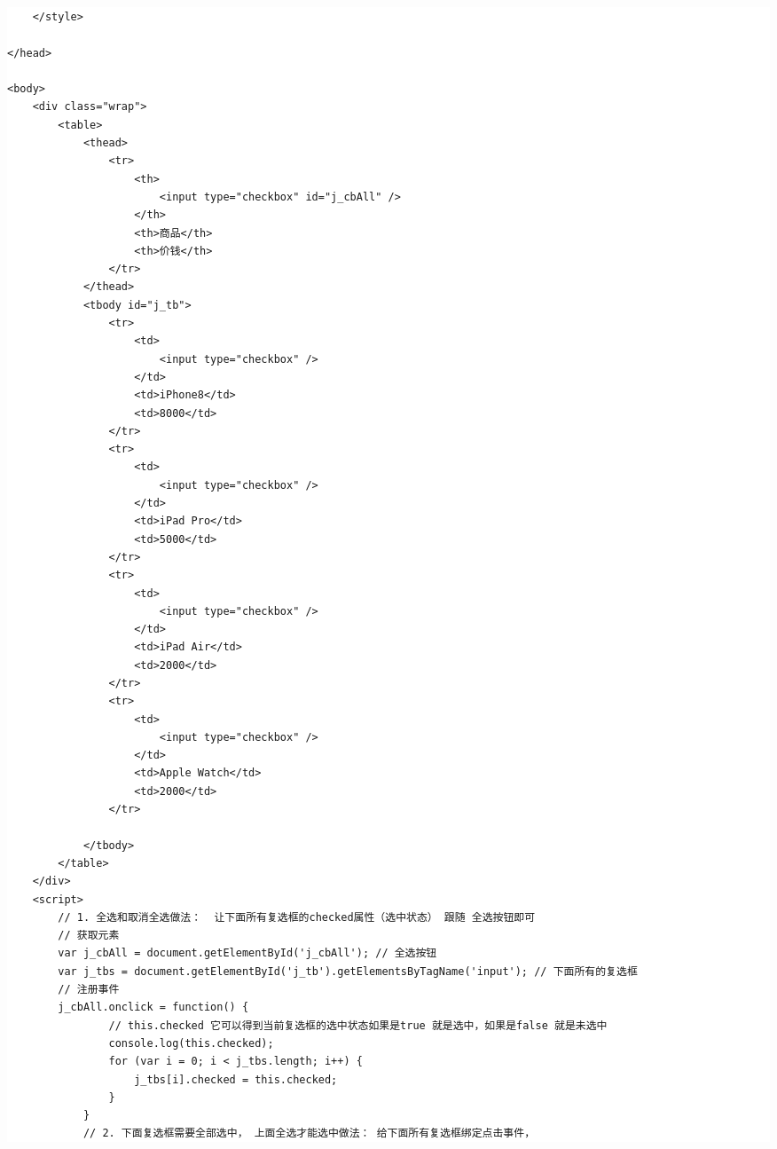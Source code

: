 ```html:no-line-numbers
    </style>

</head>

<body>
    <div class="wrap">
        <table>
            <thead>
                <tr>
                    <th>
                        <input type="checkbox" id="j_cbAll" />
                    </th>
                    <th>商品</th>
                    <th>价钱</th>
                </tr>
            </thead>
            <tbody id="j_tb">
                <tr>
                    <td>
                        <input type="checkbox" />
                    </td>
                    <td>iPhone8</td>
                    <td>8000</td>
                </tr>
                <tr>
                    <td>
                        <input type="checkbox" />
                    </td>
                    <td>iPad Pro</td>
                    <td>5000</td>
                </tr>
                <tr>
                    <td>
                        <input type="checkbox" />
                    </td>
                    <td>iPad Air</td>
                    <td>2000</td>
                </tr>
                <tr>
                    <td>
                        <input type="checkbox" />
                    </td>
                    <td>Apple Watch</td>
                    <td>2000</td>
                </tr>

            </tbody>
        </table>
    </div>
    <script>
        // 1. 全选和取消全选做法：  让下面所有复选框的checked属性（选中状态） 跟随 全选按钮即可
        // 获取元素
        var j_cbAll = document.getElementById('j_cbAll'); // 全选按钮
        var j_tbs = document.getElementById('j_tb').getElementsByTagName('input'); // 下面所有的复选框
        // 注册事件
        j_cbAll.onclick = function() {
                // this.checked 它可以得到当前复选框的选中状态如果是true 就是选中，如果是false 就是未选中
                console.log(this.checked);
                for (var i = 0; i < j_tbs.length; i++) {
                    j_tbs[i].checked = this.checked;
                }
            }
            // 2. 下面复选框需要全部选中， 上面全选才能选中做法： 给下面所有复选框绑定点击事件，
```